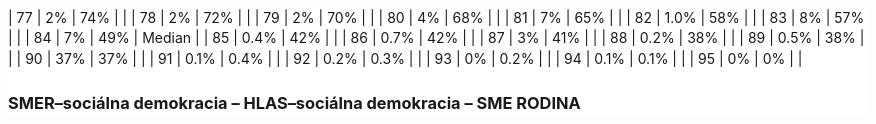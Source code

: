 | 77 | 2% | 74% |  |
| 78 | 2% | 72% |  |
| 79 | 2% | 70% |  |
| 80 | 4% | 68% |  |
| 81 | 7% | 65% |  |
| 82 | 1.0% | 58% |  |
| 83 | 8% | 57% |  |
| 84 | 7% | 49% | Median |
| 85 | 0.4% | 42% |  |
| 86 | 0.7% | 42% |  |
| 87 | 3% | 41% |  |
| 88 | 0.2% | 38% |  |
| 89 | 0.5% | 38% |  |
| 90 | 37% | 37% |  |
| 91 | 0.1% | 0.4% |  |
| 92 | 0.2% | 0.3% |  |
| 93 | 0% | 0.2% |  |
| 94 | 0.1% | 0.1% |  |
| 95 | 0% | 0% |  |

### SMER–sociálna demokracia – HLAS–sociálna demokracia – SME RODINA
